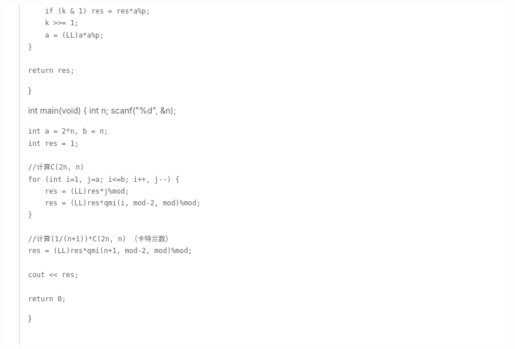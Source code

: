 >         if (k & 1) res = res*a%p;
>         k >>= 1;
>         a = (LL)a*a%p;
>     }
> 
>     return res;
> }
> 
> int main(void) {
>     int n;
>     scanf("%d", &n);
> 
>     int a = 2*n, b = n;
>     int res = 1;
> 
>     //计算C(2n, n)
>     for (int i=1, j=a; i<=b; i++, j--) {
>         res = (LL)res*j%mod;
>         res = (LL)res*qmi(i, mod-2, mod)%mod;
>     }
> 
>     //计算(1/(n+1))*C(2n, n) （卡特兰数）
>     res = (LL)res*qmi(n+1, mod-2, mod)%mod;
> 
>     cout << res;
> 
>     return 0;
> }
> ```
>
> 



